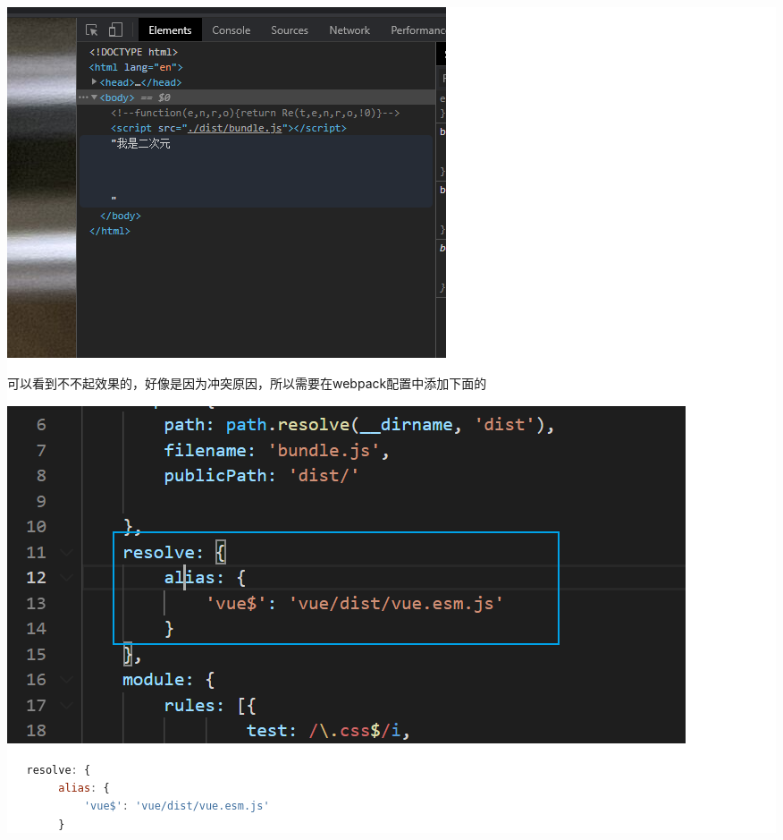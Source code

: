 ![image-20210202183219063](image/image-20210202183219063.png)

可以看到不不起效果的，好像是因为冲突原因，所以需要在webpack配置中添加下面的

![image-20210202183304648](image/image-20210202183304648.png)

```js
   resolve: {
        alias: {
            'vue$': 'vue/dist/vue.esm.js'
        }
```

